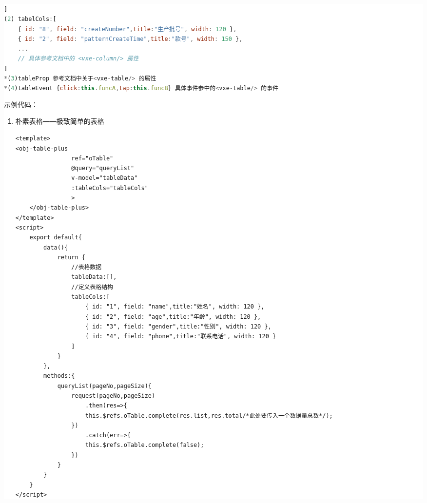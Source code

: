 ```javascript
]
(2) tabelCols:[
    { id: "8", field: "createNumber",title:"生产批号", width: 120 },
    { id: "2", field: "patternCreateTime",title:"款号", width: 150 },
    ...
    // 具体参考文档中的 <vxe-column/> 属性
]
*(3)tableProp 参考文档中关于<vxe-table/> 的属性
*(4)tableEvent {click:this.funcA,tap:this.funcB} 具体事件参中的<vxe-table/> 的事件
```

示例代码：

1. 朴素表格——极致简单的表格

   ```vue
   <template>
   <obj-table-plus
                   ref="oTable"
                   @query="queryList"
                   v-model="tableData"
                   :tableCols="tableCols"
                   >
       </obj-table-plus>
   </template>
   <script>
       export default{
           data(){
               return {
                   //表格数据
                   tableData:[],
                   //定义表格结构
                   tableCols:[
                       { id: "1", field: "name",title:"姓名", width: 120 },
                       { id: "2", field: "age",title:"年龄", width: 120 },
                       { id: "3", field: "gender",title:"性别", width: 120 },
                       { id: "4", field: "phone",title:"联系电话", width: 120 }
                   ]
               }
           },
           methods:{
               queryList(pageNo,pageSize){
                   request(pageNo,pageSize)
                       .then(res=>{
                       this.$refs.oTable.complete(res.list,res.total/*此处要传入一个数据量总数*/);
                   })
                       .catch(err=>{
                       this.$refs.oTable.complete(false);
                   })
               }
           }
       }
   </script>
   ```
